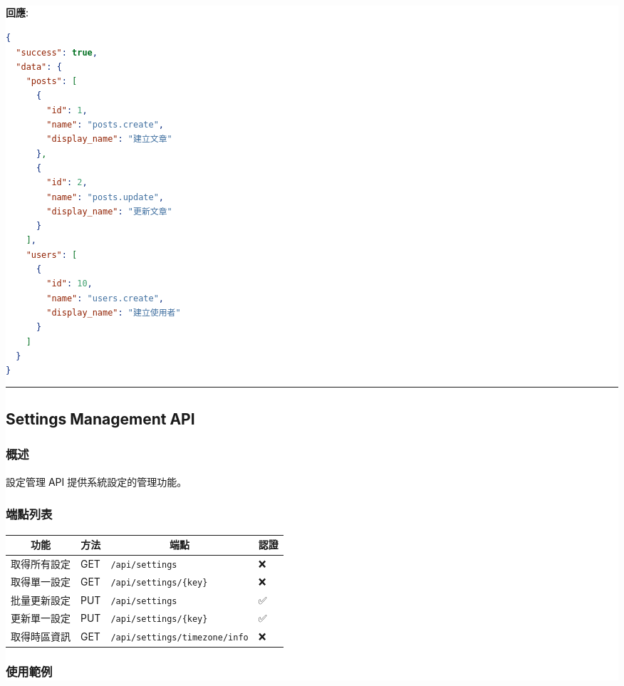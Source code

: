 **回應**:
```json
{
  "success": true,
  "data": {
    "posts": [
      {
        "id": 1,
        "name": "posts.create",
        "display_name": "建立文章"
      },
      {
        "id": 2,
        "name": "posts.update",
        "display_name": "更新文章"
      }
    ],
    "users": [
      {
        "id": 10,
        "name": "users.create",
        "display_name": "建立使用者"
      }
    ]
  }
}
```

---

## Settings Management API

### 概述

設定管理 API 提供系統設定的管理功能。

### 端點列表

| 功能 | 方法 | 端點 | 認證 |
|-----|------|------|------|
| 取得所有設定 | GET | `/api/settings` | ❌ |
| 取得單一設定 | GET | `/api/settings/{key}` | ❌ |
| 批量更新設定 | PUT | `/api/settings` | ✅ |
| 更新單一設定 | PUT | `/api/settings/{key}` | ✅ |
| 取得時區資訊 | GET | `/api/settings/timezone/info` | ❌ |

### 使用範例

